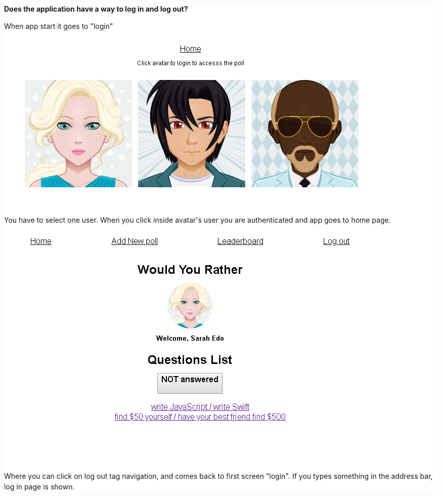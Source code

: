 **Does the application have a way to log in and log out?**

When app start it goes to "login"

![Scheme](images/login.png)

You have to select one user. When you click inside avatar's user you are authenticated and app goes to home page. 

![Scheme](images/home-sarahedo.png) 

Where you can click on log out tag navigation, and comes back to first screen "login".
If you types something in the address bar, log in page is shown.
